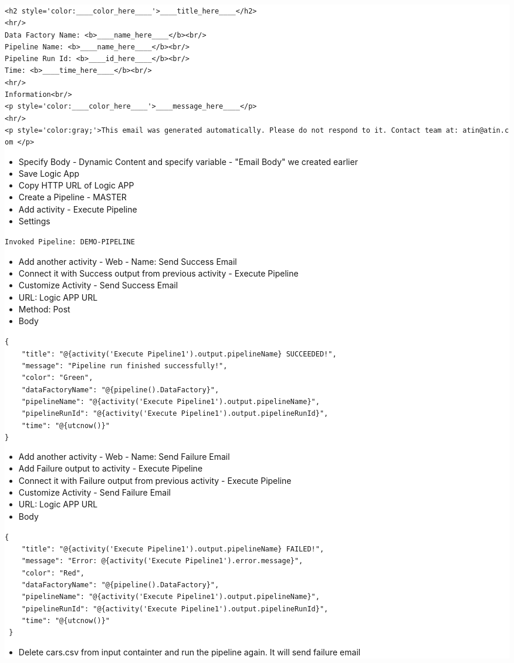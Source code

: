 ```
<h2 style='color:____color_here____'>____title_here____</h2>
<hr/>
Data Factory Name: <b>____name_here____</b><br/>
Pipeline Name: <b>____name_here____</b><br/>
Pipeline Run Id: <b>____id_here____</b><br/>
Time: <b>____time_here____</b><br/>
<hr/>
Information<br/>
<p style='color:____color_here____'>____message_here____</p>
<hr/>
<p style='color:gray;'>This email was generated automatically. Please do not respond to it. Contact team at: atin@atin.com </p>
```
- Specify Body - Dynamic Content and specify variable - "Email Body" we created earlier
- Save Logic App
- Copy HTTP URL of Logic APP
- Create a Pipeline - MASTER
- Add activity - Execute Pipeline
- Settings
```
Invoked Pipeline: DEMO-PIPELINE
```
- Add another activity - Web - Name: Send Success Email
- Connect it with Success output from previous activity - Execute Pipeline
- Customize Activity - Send Success Email
- URL: Logic APP URL
- Method: Post
- Body
```
{
    "title": "@{activity('Execute Pipeline1').output.pipelineName} SUCCEEDED!",
    "message": "Pipeline run finished successfully!",
    "color": "Green",
    "dataFactoryName": "@{pipeline().DataFactory}",
    "pipelineName": "@{activity('Execute Pipeline1').output.pipelineName}",
    "pipelineRunId": "@{activity('Execute Pipeline1').output.pipelineRunId}",
    "time": "@{utcnow()}"
}
```
- Add another activity - Web - Name: Send Failure Email
- Add Failure output to activity - Execute Pipeline
- Connect it with Failure output from previous activity - Execute Pipeline
- Customize Activity - Send Failure Email
- URL: Logic APP URL
- Body
```
{
    "title": "@{activity('Execute Pipeline1').output.pipelineName} FAILED!",
    "message": "Error: @{activity('Execute Pipeline1').error.message}",
    "color": "Red",
    "dataFactoryName": "@{pipeline().DataFactory}",
    "pipelineName": "@{activity('Execute Pipeline1').output.pipelineName}",
    "pipelineRunId": "@{activity('Execute Pipeline1').output.pipelineRunId}",
    "time": "@{utcnow()}"
 }
```
- Delete cars.csv from input containter and run the pipeline again. It will send failure email

